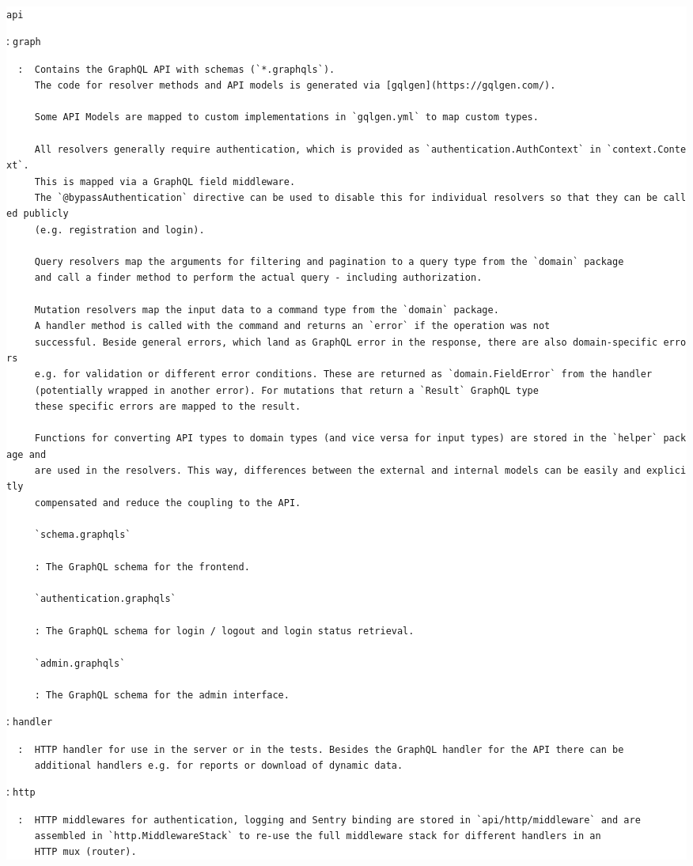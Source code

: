 `api`

: `graph`

      :  Contains the GraphQL API with schemas (`*.graphqls`).
         The code for resolver methods and API models is generated via [gqlgen](https://gqlgen.com/).

         Some API Models are mapped to custom implementations in `gqlgen.yml` to map custom types.

         All resolvers generally require authentication, which is provided as `authentication.AuthContext` in `context.Context`.
         This is mapped via a GraphQL field middleware.
         The `@bypassAuthentication` directive can be used to disable this for individual resolvers so that they can be called publicly
         (e.g. registration and login).

         Query resolvers map the arguments for filtering and pagination to a query type from the `domain` package
         and call a finder method to perform the actual query - including authorization.

         Mutation resolvers map the input data to a command type from the `domain` package.
         A handler method is called with the command and returns an `error` if the operation was not
         successful. Beside general errors, which land as GraphQL error in the response, there are also domain-specific errors
         e.g. for validation or different error conditions. These are returned as `domain.FieldError` from the handler
         (potentially wrapped in another error). For mutations that return a `Result` GraphQL type
         these specific errors are mapped to the result.

         Functions for converting API types to domain types (and vice versa for input types) are stored in the `helper` package and
         are used in the resolvers. This way, differences between the external and internal models can be easily and explicitly
         compensated and reduce the coupling to the API.

         `schema.graphqls`

         : The GraphQL schema for the frontend.

         `authentication.graphqls`

         : The GraphQL schema for login / logout and login status retrieval.

         `admin.graphqls`

         : The GraphQL schema for the admin interface.

: `handler`

      :  HTTP handler for use in the server or in the tests. Besides the GraphQL handler for the API there can be
         additional handlers e.g. for reports or download of dynamic data.

: `http`

      :  HTTP middlewares for authentication, logging and Sentry binding are stored in `api/http/middleware` and are
         assembled in `http.MiddlewareStack` to re-use the full middleware stack for different handlers in an
         HTTP mux (router).
